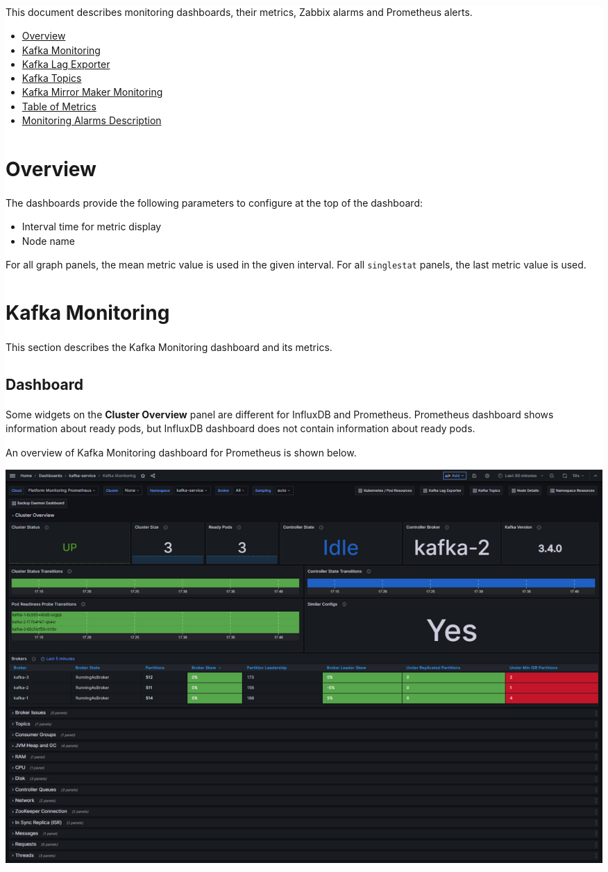 This document describes monitoring dashboards, their metrics, Zabbix alarms and Prometheus alerts.

- [Overview](#overview)
- [Kafka Monitoring](#kafka-monitoring)
- [Kafka Lag Exporter](#kafka-lag-exporter)
- [Kafka Topics](#kafka-topics)
- [Kafka Mirror Maker Monitoring](#kafka-mirror-maker-monitoring)
- [Table of Metrics](#table-of-metrics)
- [Monitoring Alarms Description](#monitoring-alarms-description)

# Overview

The dashboards provide the following parameters to configure at the top of the dashboard:

* Interval time for metric display
* Node name

For all graph panels, the mean metric value is used in the given interval. For all `singlestat` panels, the last metric value is used.

# Kafka Monitoring

This section describes the Kafka Monitoring dashboard and its metrics.

## Dashboard

Some widgets on the **Cluster Overview** panel are different for InfluxDB and Prometheus.
Prometheus dashboard shows information about ready pods, but InfluxDB dashboard does not contain information about ready pods.

An overview of Kafka Monitoring dashboard for Prometheus is shown below.

![Prometheus Dashboard](/docs/public/images/kafka-monitoring_dashboard-prometheus.png)
